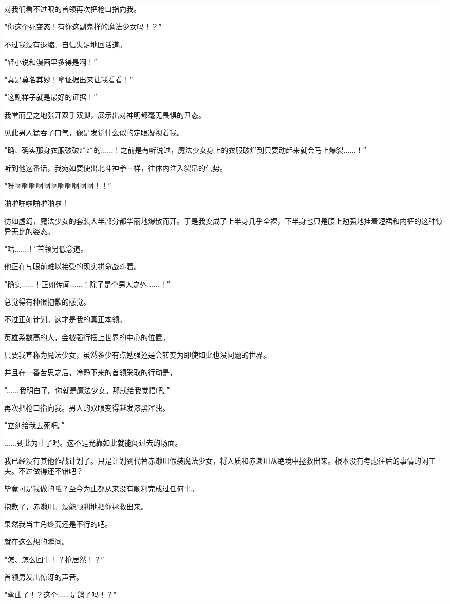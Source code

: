 对我们看不过眼的首领再次把枪口指向我。

“你这个死变态！有你这副鬼样的魔法少女吗！？”

不过我没有退缩。自信失足地回话道。

“轻小说和漫画里多得是啊！”

“真是莫名其妙！拿证据出来让我看看！”

“这副样子就是最好的证据！”

我堂而皇之地张开双手双脚，展示出对神明都毫无畏惧的丑态。

见此男人猛吞了口气，像是发觉什么似的定眼凝视着我。

“确、确实那身衣服破破烂烂的……！之前是有听说过，魔法少女身上的衣服破烂到只要动起来就会马上爆裂……！”

听到他这番话，我宛如要使出北斗神拳一样，往体内注入裂帛的气势。

“呀啊啊啊啊啊啊啊啊啊啊啊！！”

啪啦啪啦啪啦啪啦！

彷如虚幻，魔法少女的套装大半部分都华丽地爆散而开。于是我变成了上半身几乎全裸，下半身也只是腰上勉强地挂着短裙和内裤的这种惊异无比的姿态。

“咕……！”首领男低念道。

他正在与眼前难以接受的现实拼命战斗着。

“确实……！正如传闻……！除了是个男人之外……！”

总觉得有种很抱歉的感觉。

不过正如计划。这才是我的真正本领。

英雄系数高的人，会被强行摆上世界的中心的位置。

只要我宣称为魔法少女，虽然多少有点勉强还是会转变为即使如此也没问题的世界。

并且在一番苦思之后，冷静下来的首领采取的行动是，

“……我明白了。你就是魔法少女。那就给我觉悟吧。”

再次把枪口指向我。男人的双眼变得越发漆黑浑浊。

“立刻给我去死吧。”

……到此为止了吗。这不是光靠如此就能闯过去的场面。

我已经没有其他作战计划了。只是计划到代替赤濑川假装魔法少女，将人质和赤濑川从绝境中拯救出来。根本没有考虑往后的事情的闲工夫。不过做得还不错吧？

毕竟可是我做的哦？至今为止都从来没有顺利完成过任何事。

抱歉了，赤濑川。没能顺利地把你拯救出来。

果然我当主角终究还是不行的吧。

就在这么想的瞬间。

“怎、怎么回事！？枪居然！？”

首领男发出惊讶的声音。

“弯曲了！？这个……是鸽子吗！？”
